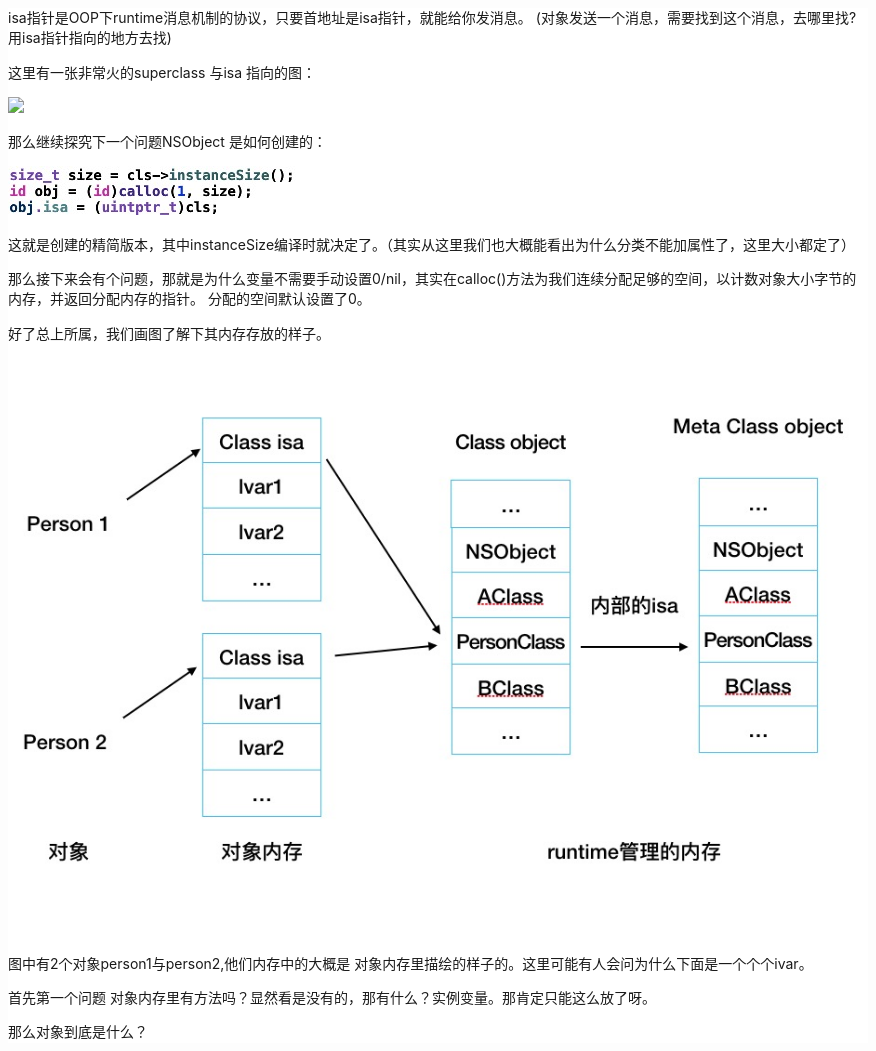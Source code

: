 isa指针是OOP下runtime消息机制的协议，只要首地址是isa指针，就能给你发消息。 (对象发送一个消息，需要找到这个消息，去哪里找?用isa指针指向的地方去找)

这里有一张非常火的superclass 与isa 指向的图：

![](https://raw.githubusercontent.com/YW-Keep/ReadingNotes/master/image/runtime/superclass%E4%B8%8Eisa.png)

那么继续探究下一个问题NSObject 是如何创建的：

![](https://raw.githubusercontent.com/YW-Keep/ReadingNotes/master/image/runtime/%E5%88%9B%E5%BB%BA%E6%96%B9%E6%B3%95%E5%86%85%E9%83%A8.jpg)

这就是创建的精简版本，其中instanceSize编译时就决定了。（其实从这里我们也大概能看出为什么分类不能加属性了，这里大小都定了）

那么接下来会有个问题，那就是为什么变量不需要手动设置0/nil，其实在calloc()方法为我们连续分配足够的空间，以计数对象大小字节的内存，并返回分配内存的指针。 分配的空间默认设置了0。

好了总上所属，我们画图了解下其内存存放的样子。

![](https://raw.githubusercontent.com/YW-Keep/ReadingNotes/master/image/runtime/%E5%86%85%E5%AD%98%E5%AD%98%E6%94%BE%E5%85%B3%E7%B3%BB.jpg)

图中有2个对象person1与person2,他们内存中的大概是 对象内存里描绘的样子的。这里可能有人会问为什么下面是一个个个ivar。

首先第一个问题  对象内存里有方法吗？显然看是没有的，那有什么？实例变量。那肯定只能这么放了呀。

那么对象到底是什么？
